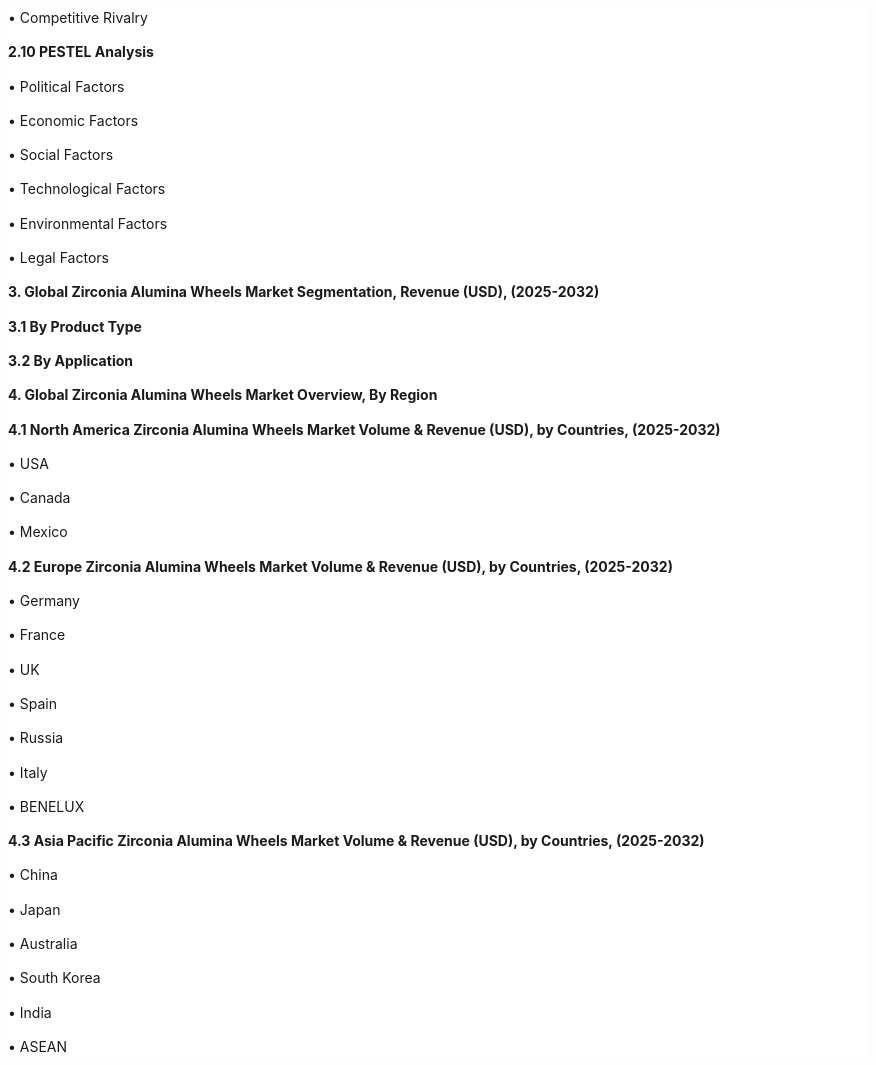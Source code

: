 • Competitive Rivalry

<strong>2.10 PESTEL Analysis</strong>

• Political Factors

• Economic Factors

• Social Factors

• Technological Factors

• Environmental Factors

• Legal Factors

<strong>3. Global Zirconia Alumina Wheels Market Segmentation, Revenue (USD), (2025-2032)</strong>

<strong>3.1 By Product Type</strong>

<strong>3.2 By Application</strong>

<strong>4. Global Zirconia Alumina Wheels Market Overview, By Region</strong>

<strong>4.1 North America Zirconia Alumina Wheels Market Volume &amp; Revenue (USD), by Countries, (2025-2032)</strong>

• USA

• Canada

• Mexico

<strong>4.2 Europe Zirconia Alumina Wheels Market Volume &amp; Revenue (USD), by Countries, (2025-2032)</strong>

• Germany

• France

• UK

• Spain

• Russia

• Italy

• BENELUX

<strong>4.3 Asia Pacific Zirconia Alumina Wheels Market Volume &amp; Revenue (USD), by Countries, (2025-2032)</strong>

• China

• Japan

• Australia

• South Korea

• India

• ASEAN
